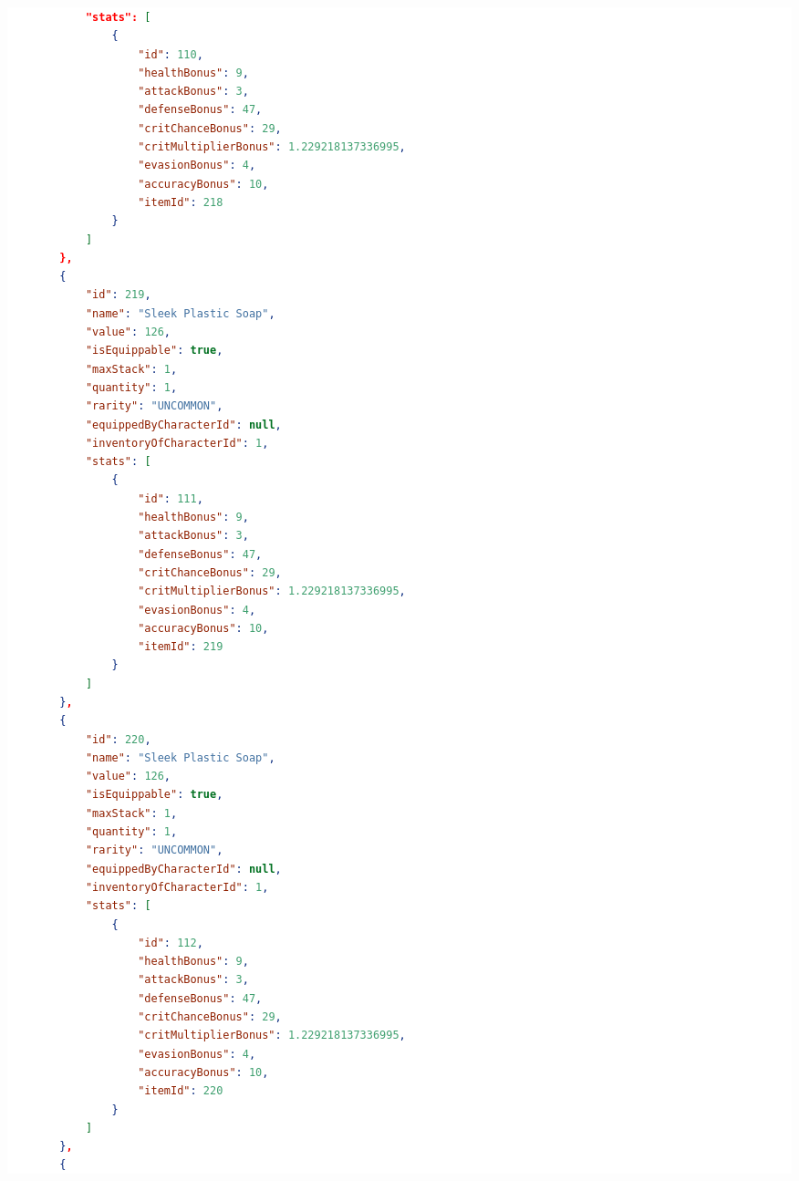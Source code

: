 ```json
            "stats": [
                {
                    "id": 110,
                    "healthBonus": 9,
                    "attackBonus": 3,
                    "defenseBonus": 47,
                    "critChanceBonus": 29,
                    "critMultiplierBonus": 1.229218137336995,
                    "evasionBonus": 4,
                    "accuracyBonus": 10,
                    "itemId": 218
                }
            ]
        },
        {
            "id": 219,
            "name": "Sleek Plastic Soap",
            "value": 126,
            "isEquippable": true,
            "maxStack": 1,
            "quantity": 1,
            "rarity": "UNCOMMON",
            "equippedByCharacterId": null,
            "inventoryOfCharacterId": 1,
            "stats": [
                {
                    "id": 111,
                    "healthBonus": 9,
                    "attackBonus": 3,
                    "defenseBonus": 47,
                    "critChanceBonus": 29,
                    "critMultiplierBonus": 1.229218137336995,
                    "evasionBonus": 4,
                    "accuracyBonus": 10,
                    "itemId": 219
                }
            ]
        },
        {
            "id": 220,
            "name": "Sleek Plastic Soap",
            "value": 126,
            "isEquippable": true,
            "maxStack": 1,
            "quantity": 1,
            "rarity": "UNCOMMON",
            "equippedByCharacterId": null,
            "inventoryOfCharacterId": 1,
            "stats": [
                {
                    "id": 112,
                    "healthBonus": 9,
                    "attackBonus": 3,
                    "defenseBonus": 47,
                    "critChanceBonus": 29,
                    "critMultiplierBonus": 1.229218137336995,
                    "evasionBonus": 4,
                    "accuracyBonus": 10,
                    "itemId": 220
                }
            ]
        },
        {
```